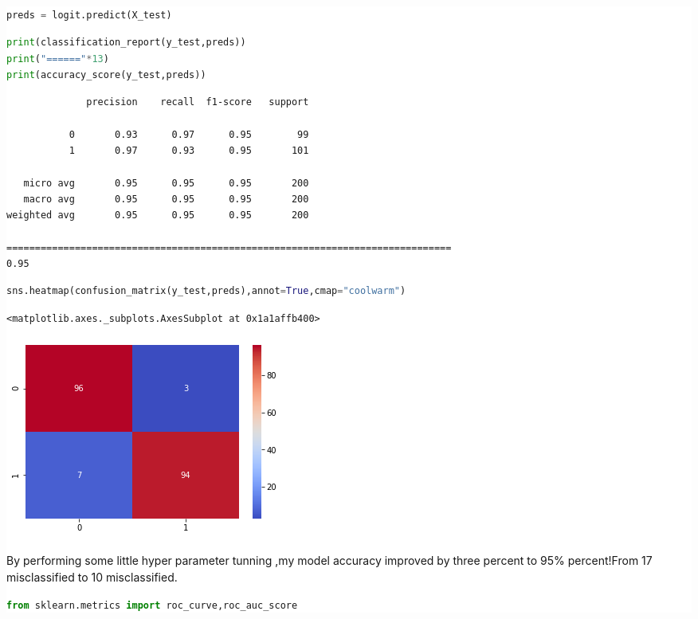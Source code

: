 
```python
preds = logit.predict(X_test)
```


```python
print(classification_report(y_test,preds))
print("======"*13)
print(accuracy_score(y_test,preds))
```

                  precision    recall  f1-score   support
    
               0       0.93      0.97      0.95        99
               1       0.97      0.93      0.95       101
    
       micro avg       0.95      0.95      0.95       200
       macro avg       0.95      0.95      0.95       200
    weighted avg       0.95      0.95      0.95       200
    
    ==============================================================================
    0.95



```python
sns.heatmap(confusion_matrix(y_test,preds),annot=True,cmap="coolwarm")
```




    <matplotlib.axes._subplots.AxesSubplot at 0x1a1affb400>




![png](output_57_1.png)


By performing some little hyper parameter tunning ,my model accuracy improved by three percent to 95% percent!From 17 misclassified to 10 misclassified.


```python
from sklearn.metrics import roc_curve,roc_auc_score
```

